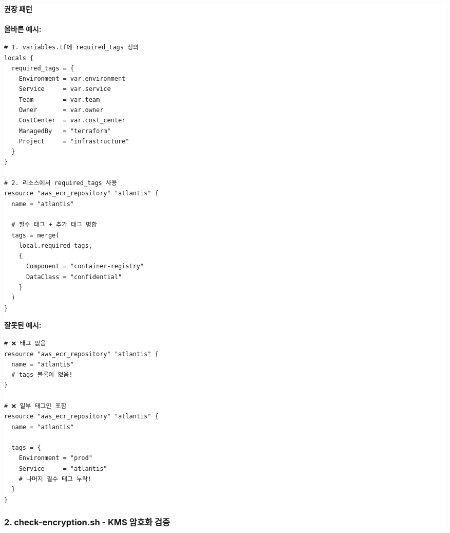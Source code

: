 #### 권장 패턴

**올바른 예시:**
```hcl
# 1. variables.tf에 required_tags 정의
locals {
  required_tags = {
    Environment = var.environment
    Service     = var.service
    Team        = var.team
    Owner       = var.owner
    CostCenter  = var.cost_center
    ManagedBy   = "terraform"
    Project     = "infrastructure"
  }
}

# 2. 리소스에서 required_tags 사용
resource "aws_ecr_repository" "atlantis" {
  name = "atlantis"

  # 필수 태그 + 추가 태그 병합
  tags = merge(
    local.required_tags,
    {
      Component = "container-registry"
      DataClass = "confidential"
    }
  )
}
```

**잘못된 예시:**
```hcl
# ❌ 태그 없음
resource "aws_ecr_repository" "atlantis" {
  name = "atlantis"
  # tags 블록이 없음!
}

# ❌ 일부 태그만 포함
resource "aws_ecr_repository" "atlantis" {
  name = "atlantis"

  tags = {
    Environment = "prod"
    Service     = "atlantis"
    # 나머지 필수 태그 누락!
  }
}
```

### 2. check-encryption.sh - KMS 암호화 검증
